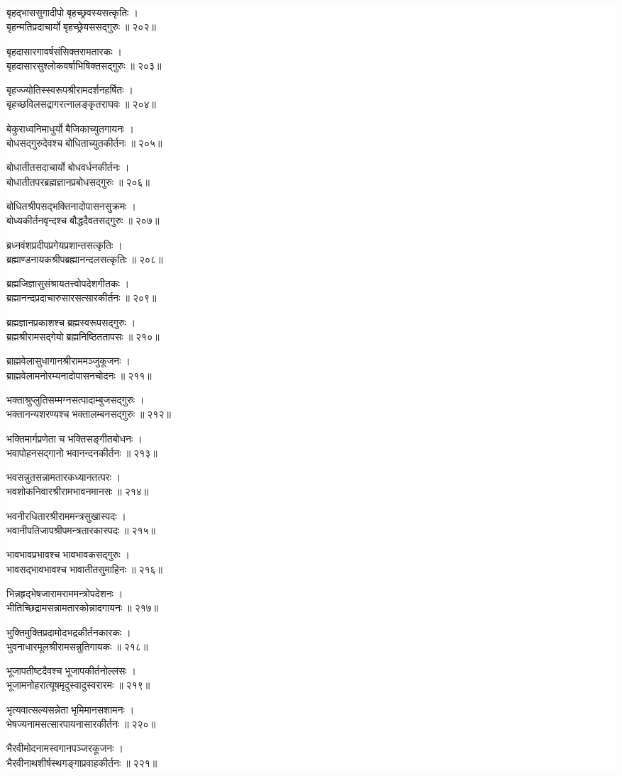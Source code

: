 बृहद्भाससुगादीपो बृहच्छ्रवस्यसत्कृतिः ।  
बृहन्मतिप्रदाचार्यो बृहच्छ्रेयससद्गुरुः ॥ २०२॥  
  
बृहदासारगावर्षसंसिक्तरामतारकः ।  
बृहदासारसुश्लोकवर्षाभिषिक्तसद्गुरुः ॥ २०३॥  
  
बृहज्ज्योतिस्स्वरूपश्रीरामदर्शनहर्षितः ।  
बृहच्छविलसद्रागरत्नालङ्कृतराघवः ॥ २०४॥  
  
बेकुराध्वनिमाधुर्यो बैजिकाच्युतगायनः ।  
बोधसद्गुरुदेवश्च बोधिताच्युतकीर्तनः ॥ २०५॥  
  
बोधातीतसदाचार्यो बोधवर्धनकीर्तनः ।  
बोधातीतपरब्रह्मज्ञानप्रबोधसद्गुरुः ॥ २०६॥  
  
बोधितश्रीपसद्भक्तिनादोपासनसुक्रमः ।  
बोध्यकीर्तनवृन्दश्च बौद्धदैवतसद्गुरुः ॥ २०७॥  
  
ब्रध्नवंशप्रदीपप्रगेयप्रशान्तसत्कृतिः ।  
ब्रह्माण्डनायकश्रीपब्रह्मानन्दलसत्कृतिः ॥ २०८॥  
  
ब्रह्मजिज्ञासुसंश्रायतत्त्वोपदेशगीतकः ।  
ब्रह्मानन्दप्रदाचारुसारसत्सारकीर्तनः ॥ २०९॥  
  
ब्रह्मज्ञानप्रकाशश्च ब्रह्मस्वरूपसद्गुरुः ।  
ब्रह्मश्रीरामसद्गेयो ब्रह्मनिष्ठिततापसः ॥ २१०॥  
  
ब्राह्मवेलासुधागानश्रीराममञ्जुकूजनः ।  
ब्राह्मवेलामनोरम्यनादोपासनचोदनः ॥ २११॥  
  
भक्ताश्रुप्लुतिसम्मग्नसत्पादाम्बुजसद्गुरुः ।  
भक्तानन्यशरण्यश्च भक्तालम्बनसद्गुरुः ॥ २१२॥  
  
भक्तिमार्गप्रणेता च भक्तिसङ्गीतबोधनः ।  
भवापोहनसद्गानो भवानन्दनकीर्तनः ॥ २१३॥  
  
भवसन्नुतसन्नामतारकध्यानतत्परः ।  
भवशोकनिवारश्रीरामभावनमानसः ॥ २१४॥  
  
भवनीरधितारश्रीराममन्त्रसुखास्पदः ।  
भवानीपतिजापश्रीपमन्त्रतारकास्पदः ॥ २१५॥  
  
भावभावप्रभावश्च भावभावकसद्गुरुः ।  
भावसद्भावभावश्च भावातीतसुमाहिनः ॥ २१६॥  
  
भिन्नहृद्भेषजारामराममन्त्रोपदेशनः ।  
भीतिच्छिद्रामसन्नामतारकोन्नादगायनः ॥ २१७॥  
  
भुक्तिमुक्तिप्रदामोदभद्रकीर्तनकारकः ।  
भुवनाधारमूलश्रीरामसन्नुतिगायकः ॥ २१८॥  
  
भूजापतीष्टदैवश्च भूजापकीर्तनोल्लसः ।  
भूजामनोहरात्यूषमृदुस्वादुस्वरारमः ॥ २१९॥  
  
भृत्यवात्सल्यसन्नेता भृमिमानसशामनः ।  
भेषज्यनामसत्सारपायनासारकीर्तनः ॥ २२०॥  
  
भैरवीमोदनामस्वगानपञ्जरकूजनः ।  
भैरवीनाथशीर्षस्थगङ्गाप्रवाहकीर्तनः ॥ २२१॥  
  